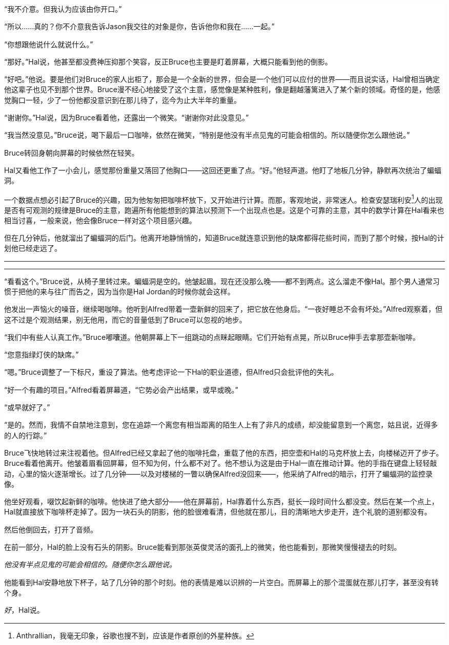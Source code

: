 “我不介意。但我认为应该由你开口。”

“所以……真的？你不介意我告诉Jason我交往的对象是你，告诉他你和我在……一起。”

“你想跟他说什么就说什么。”

“那好。”Hal说，他甚至都没费神压抑那个笑容，反正Bruce也主要是盯着屏幕，大概只能看到他的倒影。

“好吧。”他说。要是他们对Bruce的家人出柜了，那会是一个全新的世界，但会是一个他们可以应付的世界——而且说实话，Hal曾相当确定他这辈子也见不到那个世界。Bruce漫不经心地接受了这个主意，感觉像是某种胜利，像是翻越藩篱进入了某个新的领域。奇怪的是，他感觉胸口一轻，少了一份他都没意识到在那儿待了，迄今为止大半年的重量。

“谢谢你。”Hal说，因为Bruce看着他，还露出一个微笑。“谢谢你对此没意见。”

“我当然没意见。”Bruce说，喝下最后一口咖啡，依然在微笑，“特别是他没有半点见鬼的可能会相信的。所以随便你怎么跟他说。”

Bruce转回身朝向屏幕的时候依然在轻笑。

Hal又看他工作了一小会儿，感觉那份重量又落回了他胸口——这回还更重了点。“好。”他轻声道。他盯了地板几分钟，静默再次统治了蝙蝠洞。

一个数据点想必引起了Bruce的兴趣，因为他匆匆把咖啡杯放下，又开始进行计算。而那，客观地说，非常迷人。检查安瑟瑞利安[^4]人的出现是否有可观测的规律是Bruce的主意，跑遍所有他能想到的算法以预测下一个出现点也是。这是个可靠的主意，其中的数学计算在Hal看来也相当讨喜，一般来说，他会像Bruce一样对这个项目感兴趣。

但在几分钟后，他就溜出了蝙蝠洞的后门。他离开地静悄悄的，知道Bruce就连意识到他的缺席都得花些时间，而到了那个时候，按Hal的计划他已经走远了。

---

[^4]: Anthrallian，我毫无印象，谷歌也搜不到，应该是作者原创的外星种族。

---

“看看这个。”Bruce说，从椅子里转过来。蝙蝠洞是空的。他皱起眉。现在还没那么晚——都不到两点。这么溜走不像Hal。那个男人通常习惯于把他的来与往广而告之，因为当你是Hal Jordan的时候你就会这样。

他发出一声恼火的噪音，继续喝咖啡。他听到Alfred带着一壶新鲜的回来了，把它放在他身后。“一夜好睡总不会有坏处。”Alfred观察着，但这不过是个观测结果，别无他用，而它的音量低到了Bruce可以忽视的地步。

“我们中有些人认真工作。”Bruce嘟囔道。他朝屏幕上下一组跳动的点眯起眼睛。它们开始有点晃，所以Bruce伸手去拿那壶新咖啡。

“您意指绿灯侠的缺席。”

“嗯。”Bruce调整了一下标尺，重设了算法。他考虑评论一下Hal的职业道德，但Alfred只会批评他的失礼。

“好一个有趣的项目。”Alfred看着屏幕道，“它势必会产出结果，或早或晚。”

“或早就好了。”

“是的。然而，我情不自禁地注意到，您在追踪一个离您有相当距离的陌生人上有了非凡的成绩，却没能留意到一个离您，姑且说，近得多的人的行踪。”

Bruce飞快地转过来注视着他。但Alfred已经又拿起了他的咖啡托盘，重载了他的东西，把空壶和Hal的马克杯放上去，向楼梯迈开了步子。Bruce看着他离开。他皱着眉看回屏幕，但不知为何，什么都不对了。他不想认为这是由于Hal一直在推动计算。他的手指在键盘上轻轻敲动，心里的恼火逐渐增长。过了几分钟——以及对楼梯的一瞥以确保Alfred没回来——，他采纳了Alfred的暗示，打开了蝙蝠洞的监控录像。

他坐好观看，啜饮起新鲜的咖啡。他快进了绝大部分——他在屏幕前，Hal靠着什么东西，挺长一段时间什么都没变。然后在某一个点上，Hal就直接放下咖啡杯走掉了。因为一块石头的阴影，他的脸很难看清，但他就在那儿，目的清晰地大步走开，连个礼貌的道别都没有。

然后他倒回去，打开了音频。

在前一部分，Hal的脸上没有石头的阴影。Bruce能看到那张英俊灵活的面孔上的微笑，他也能看到，那微笑慢慢褪去的时刻。

*他没有半点见鬼的可能会相信的。随便你怎么跟他说。*

他能看到Hal安静地放下杯子，站了几分钟的那个时刻。他的表情是难以识辨的一片空白。而屏幕上的那个混蛋就在那儿打字，甚至没有转个身。

*好*，Hal说。


[^1]: you were going to get nudged off your cornice by at least one Bat, if not more。if not more是对at least one Bat的强调，但直译成“如果不更多的话”实在太不符合中文习惯，所以意译为了“至少俩字加粗”。
[^2]: Duc Pho，一个越南地名，不太清楚官方中译名是什么，这是我根据维基百科上的越南语发音自拟的译名。
[^3]: B's gonna have your ass。是个说者无心听者有意的情况，感觉应该可以有比“咬死你”更好的翻法？
[^5]: at three g's，战斗机飞行员承受的加速度一般以g（重力加速度）为单位。
[^6]: 此处开始有一长串的壮志凌云（Top Gun）梗，做一些简单的介绍。马维克（Maverick），汤姆·克鲁斯饰演，本片主角，海军F14驾驶员（他爸也是飞行员），性格一般来说相当张扬，但也有孤僻的一面，就，很Hal。冰人（Iceman），瓦尔·基默（对，演过蝙蝠侠的那个）饰演，马维克的主要竞争对手，也是海军F14驾驶员。大概在四十分钟左右，马维克、冰人与他们的通讯员，四个人一起打沙滩排球（所以Bruce可能没真看过这电影）。第二部应该去年就拍完了，但因为疫情原因一直在跳票。
[^7]: 指英格玛·伯格曼。
[^8]: 我觉得这里是在暗示塞林格那句诗，爱是想触碰又收回的手（Love is a touch and yet not a touch.）。
[^9]: pretty boy。Bruce也三四十岁的人了，但Hal叫他pretty boy。这种离谱的宠溺和甜蜜实在是难以言喻，建议细品。
[^10]: I wear thermal-insulated suits. 其实有很多翻译，比如“我穿保温的制服。”，为了符合这段氛围，选了最搞笑的一种。